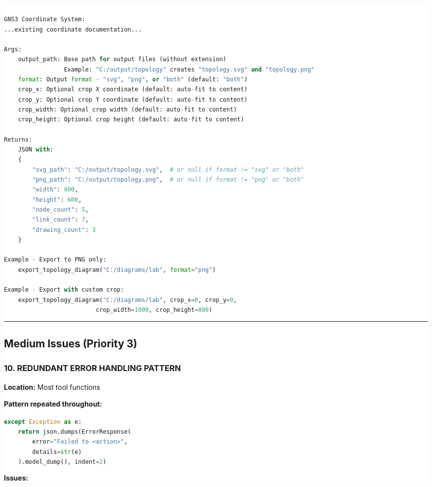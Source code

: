```python

GNS3 Coordinate System:
...existing coordinate documentation...

Args:
    output_path: Base path for output files (without extension)
                 Example: "C:/output/topology" creates "topology.svg" and "topology.png"
    format: Output format - "svg", "png", or "both" (default: "both")
    crop_x: Optional crop X coordinate (default: auto-fit to content)
    crop_y: Optional crop Y coordinate (default: auto-fit to content)
    crop_width: Optional crop width (default: auto-fit to content)
    crop_height: Optional crop height (default: auto-fit to content)

Returns:
    JSON with:
    {
        "svg_path": "C:/output/topology.svg",  # or null if format != "svg" or "both"
        "png_path": "C:/output/topology.png",  # or null if format != "png" or "both"
        "width": 800,
        "height": 600,
        "node_count": 5,
        "link_count": 7,
        "drawing_count": 3
    }

Example - Export to PNG only:
    export_topology_diagram("C:/diagrams/lab", format="png")

Example - Export with custom crop:
    export_topology_diagram("C:/diagrams/lab", crop_x=0, crop_y=0,
                          crop_width=1000, crop_height=800)
```

---

## Medium Issues (Priority 3)

### 10. REDUNDANT ERROR HANDLING PATTERN

**Location:** Most tool functions

**Pattern repeated throughout:**
```python
except Exception as e:
    return json.dumps(ErrorResponse(
        error="Failed to <action>",
        details=str(e)
    ).model_dump(), indent=2)
```

**Issues:**
